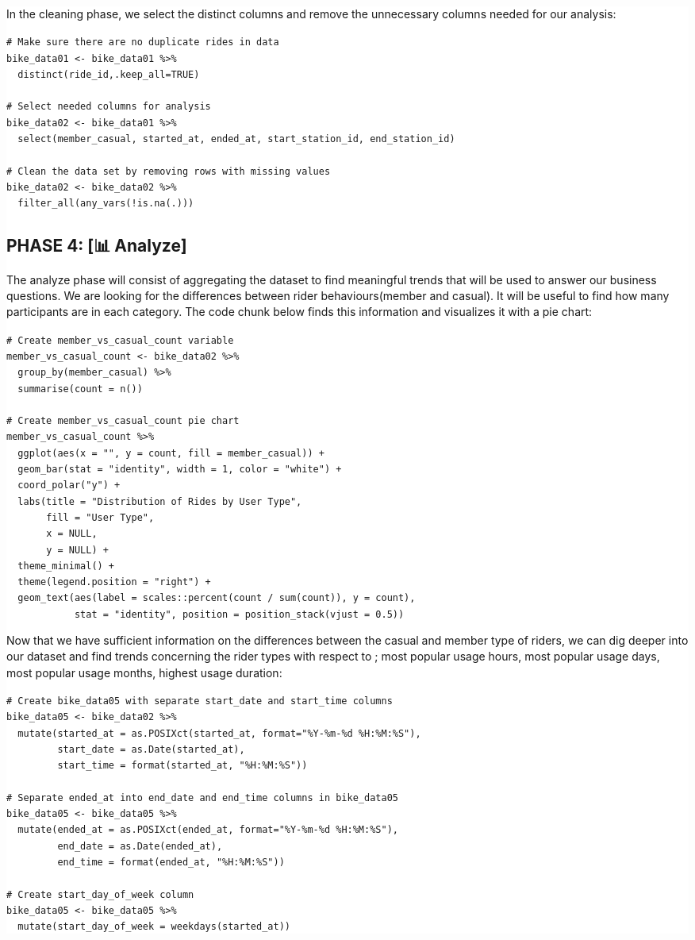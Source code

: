 In the cleaning phase, we select the distinct columns and remove the unnecessary columns needed for our analysis:

```{r}
# Make sure there are no duplicate rides in data 
bike_data01 <- bike_data01 %>%
  distinct(ride_id,.keep_all=TRUE)

# Select needed columns for analysis
bike_data02 <- bike_data01 %>%
  select(member_casual, started_at, ended_at, start_station_id, end_station_id)

# Clean the data set by removing rows with missing values
bike_data02 <- bike_data02 %>%
  filter_all(any_vars(!is.na(.)))
```

## **PHASE 4:** [📊 Analyze]

The analyze phase will consist of aggregating the dataset to find meaningful trends that will be used to answer our business questions. We are looking for the differences between rider behaviours(member and casual). It will be useful to find how many participants are in each category. The code chunk below finds this information and visualizes it with a pie chart:

```{r}
# Create member_vs_casual_count variable
member_vs_casual_count <- bike_data02 %>%
  group_by(member_casual) %>%
  summarise(count = n())

# Create member_vs_casual_count pie chart
member_vs_casual_count %>%
  ggplot(aes(x = "", y = count, fill = member_casual)) +
  geom_bar(stat = "identity", width = 1, color = "white") +
  coord_polar("y") +
  labs(title = "Distribution of Rides by User Type",
       fill = "User Type",
       x = NULL,
       y = NULL) +
  theme_minimal() +
  theme(legend.position = "right") +
  geom_text(aes(label = scales::percent(count / sum(count)), y = count), 
            stat = "identity", position = position_stack(vjust = 0.5))
```

Now that we have sufficient information on the differences between the casual and member type of riders, we can dig deeper into our dataset and find trends concerning the rider types with respect to ; most popular usage hours, most popular usage days, most popular usage months, highest usage duration:

```{r}
# Create bike_data05 with separate start_date and start_time columns
bike_data05 <- bike_data02 %>%
  mutate(started_at = as.POSIXct(started_at, format="%Y-%m-%d %H:%M:%S"),
         start_date = as.Date(started_at),
         start_time = format(started_at, "%H:%M:%S"))

# Separate ended_at into end_date and end_time columns in bike_data05
bike_data05 <- bike_data05 %>%
  mutate(ended_at = as.POSIXct(ended_at, format="%Y-%m-%d %H:%M:%S"),
         end_date = as.Date(ended_at),
         end_time = format(ended_at, "%H:%M:%S"))

# Create start_day_of_week column
bike_data05 <- bike_data05 %>%
  mutate(start_day_of_week = weekdays(started_at))
```
